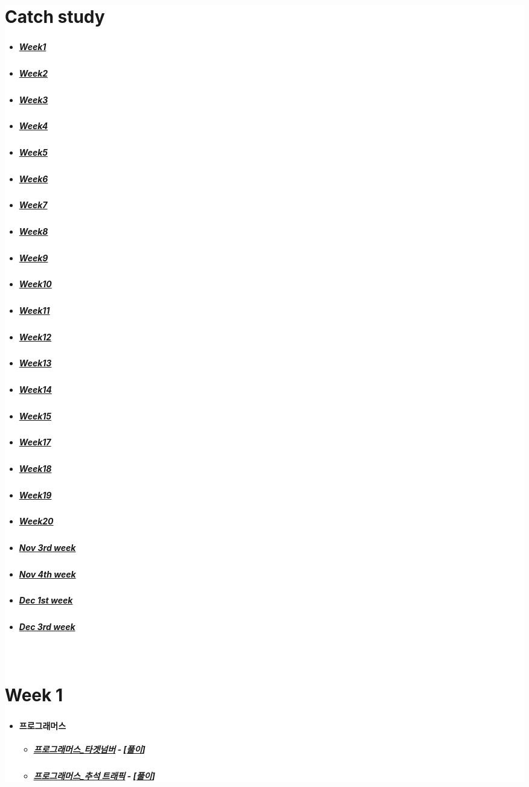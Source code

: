 # Catch study
- ##### [Week1](#week-1)

- ##### [Week2](#week-2)

- ##### [Week3](#week-3)	

- ##### [Week4](#week-4)	

- ##### [Week5](#week-5)	

- ##### [Week6](#week-6)	

- ##### [Week7](#week-7)	

- ##### [Week8](#week-8)	

- ##### [Week9](#week-9)	

- ##### [Week10](#week-10)	

- ##### [Week11](#week-11)	

- ##### [Week12](#week-12)	

- ##### [Week13](#week-13)	

- ##### [Week14](#week-14)	

- ##### [Week15](#week-15)	

- ##### [Week17](#week-17)	

- ##### [Week18](#week-18)	

- ##### [Week19](#week-19)	

- ##### [Week20](#week-20)	

- ##### [Nov 3rd week](#nov-3rd-week-1)	

- ##### [Nov 4th week](#nov-4th-week-1)	

- ##### [Dec 1st week](#dec-1st-week-1)	

- ##### [Dec 3rd week](#dec-3rd-week-1)	



<br>	

# Week 1	

- #### 프로그래머스	

  - ##### [프로그래머스_타겟넘버](https://programmers.co.kr/learn/courses/30/lessons/43165) - [[풀이](https://github.com/catch4/Song/blob/master/2020/week1/Target_number.cpp)]	

  - ##### [프로그래머스_추석 트래픽](https://programmers.co.kr/learn/courses/30/lessons/17676) - [[풀이](https://github.com/catch4/Song/blob/master/2020/week1/Traffic.cpp)]	

